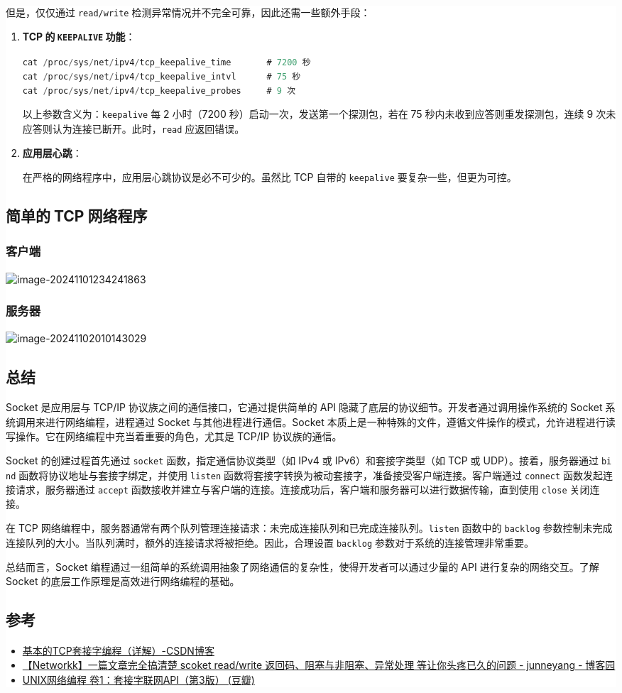 
但是，仅仅通过 `read/write` 检测异常情况并不完全可靠，因此还需一些额外手段：

1. **TCP 的 `KEEPALIVE` 功能**：

   ```c
   cat /proc/sys/net/ipv4/tcp_keepalive_time       # 7200 秒
   cat /proc/sys/net/ipv4/tcp_keepalive_intvl      # 75 秒
   cat /proc/sys/net/ipv4/tcp_keepalive_probes     # 9 次
   ```

   以上参数含义为：`keepalive` 每 2 小时（7200 秒）启动一次，发送第一个探测包，若在 75 秒内未收到应答则重发探测包，连续 9 次未应答则认为连接已断开。此时，`read` 应返回错误。

2. **应用层心跳**：

   在严格的网络程序中，应用层心跳协议是必不可少的。虽然比 TCP 自带的 `keepalive` 要复杂一些，但更为可控。

## 简单的 TCP 网络程序

### 客户端

![image-20241101234241863](https://echo798.oss-cn-shenzhen.aliyuncs.com/img/202411012342985.png)

### 服务器

![image-20241102010143029](https://echo798.oss-cn-shenzhen.aliyuncs.com/img/202411020101240.png)

## 总结

Socket 是应用层与 TCP/IP 协议族之间的通信接口，它通过提供简单的 API 隐藏了底层的协议细节。开发者通过调用操作系统的 Socket 系统调用来进行网络编程，进程通过 Socket 与其他进程进行通信。Socket 本质上是一种特殊的文件，遵循文件操作的模式，允许进程进行读写操作。它在网络编程中充当着重要的角色，尤其是 TCP/IP 协议族的通信。

Socket 的创建过程首先通过 `socket` 函数，指定通信协议类型（如 IPv4 或 IPv6）和套接字类型（如 TCP 或 UDP）。接着，服务器通过 `bind` 函数将协议地址与套接字绑定，并使用 `listen` 函数将套接字转换为被动套接字，准备接受客户端连接。客户端通过 `connect` 函数发起连接请求，服务器通过 `accept` 函数接收并建立与客户端的连接。连接成功后，客户端和服务器可以进行数据传输，直到使用 `close` 关闭连接。

在 TCP 网络编程中，服务器通常有两个队列管理连接请求：未完成连接队列和已完成连接队列。`listen` 函数中的 `backlog` 参数控制未完成连接队列的大小。当队列满时，额外的连接请求将被拒绝。因此，合理设置 `backlog` 参数对于系统的连接管理非常重要。

总结而言，Socket 编程通过一组简单的系统调用抽象了网络通信的复杂性，使得开发者可以通过少量的 API 进行复杂的网络交互。了解 Socket 的底层工作原理是高效进行网络编程的基础。



## 参考

* [基本的TCP套接字编程（详解）-CSDN博客](https://blog.csdn.net/sjsjnsjnn/article/details/127011817)
* [【Networkk】一篇文章完全搞清楚 scoket read/write 返回码、阻塞与非阻塞、异常处理 等让你头疼已久的问题 - junneyang - 博客园](https://www.cnblogs.com/junneyang/p/6126635.html)
* [UNIX网络编程 卷1：套接字联网API（第3版） (豆瓣)](https://book.douban.com/subject/26434583/)